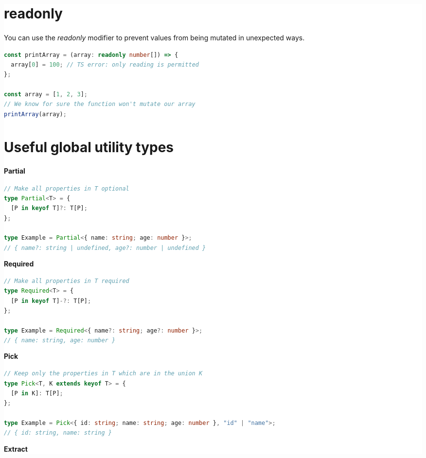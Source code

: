 # readonly

You can use the _readonly_ modifier to prevent values from being mutated in unexpected ways.

```ts
const printArray = (array: readonly number[]) => {
  array[0] = 100; // TS error: only reading is permitted
};

const array = [1, 2, 3];
// We know for sure the function won't mutate our array
printArray(array);
```

# Useful global utility types

**Partial<T>**

```ts
// Make all properties in T optional
type Partial<T> = {
  [P in keyof T]?: T[P];
};

type Example = Partial<{ name: string; age: number }>;
// { name?: string | undefined, age?: number | undefined }
```

**Required<T>**

```ts
// Make all properties in T required
type Required<T> = {
  [P in keyof T]-?: T[P];
};

type Example = Required<{ name?: string; age?: number }>;
// { name: string, age: number }
```

**Pick<T>**

```ts
// Keep only the properties in T which are in the union K
type Pick<T, K extends keyof T> = {
  [P in K]: T[P];
};

type Example = Pick<{ id: string; name: string; age: number }, "id" | "name">;
// { id: string, name: string }
```

**Extract<T>**


  [SeverityCode.CRITICAL]: "Red",
  [SeverityCode.WARNING]: "yellow",
  [SeverityCode.NORMAL]: "green",